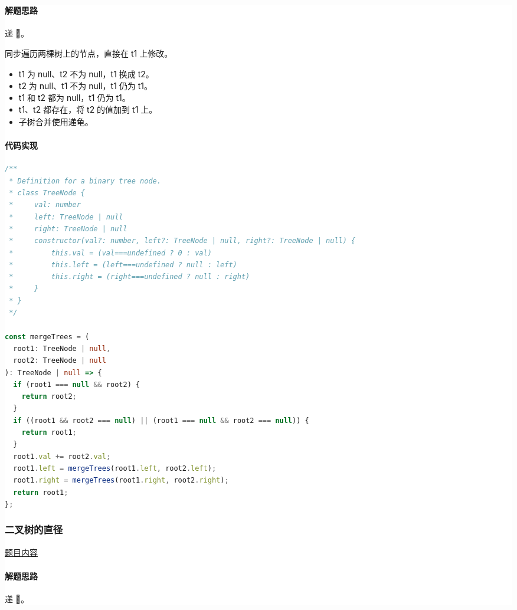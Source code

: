 #### 解题思路

递 🐢。

同步遍历两棵树上的节点，直接在 t1 上修改。

- t1 为 null、t2 不为 null，t1 换成 t2。
- t2 为 null、t1 不为 null，t1 仍为 t1。
- t1 和 t2 都为 null，t1 仍为 t1。
- t1、t2 都存在，将 t2 的值加到 t1 上。
- 子树合并使用递龟。

#### 代码实现

```ts
/**
 * Definition for a binary tree node.
 * class TreeNode {
 *     val: number
 *     left: TreeNode | null
 *     right: TreeNode | null
 *     constructor(val?: number, left?: TreeNode | null, right?: TreeNode | null) {
 *         this.val = (val===undefined ? 0 : val)
 *         this.left = (left===undefined ? null : left)
 *         this.right = (right===undefined ? null : right)
 *     }
 * }
 */

const mergeTrees = (
  root1: TreeNode | null,
  root2: TreeNode | null
): TreeNode | null => {
  if (root1 === null && root2) {
    return root2;
  }
  if ((root1 && root2 === null) || (root1 === null && root2 === null)) {
    return root1;
  }
  root1.val += root2.val;
  root1.left = mergeTrees(root1.left, root2.left);
  root1.right = mergeTrees(root1.right, root2.right);
  return root1;
};
```

### 二叉树的直径

[题目内容](https://leetcode.cn/problems/diameter-of-binary-tree/)

#### 解题思路

递 🐢。
